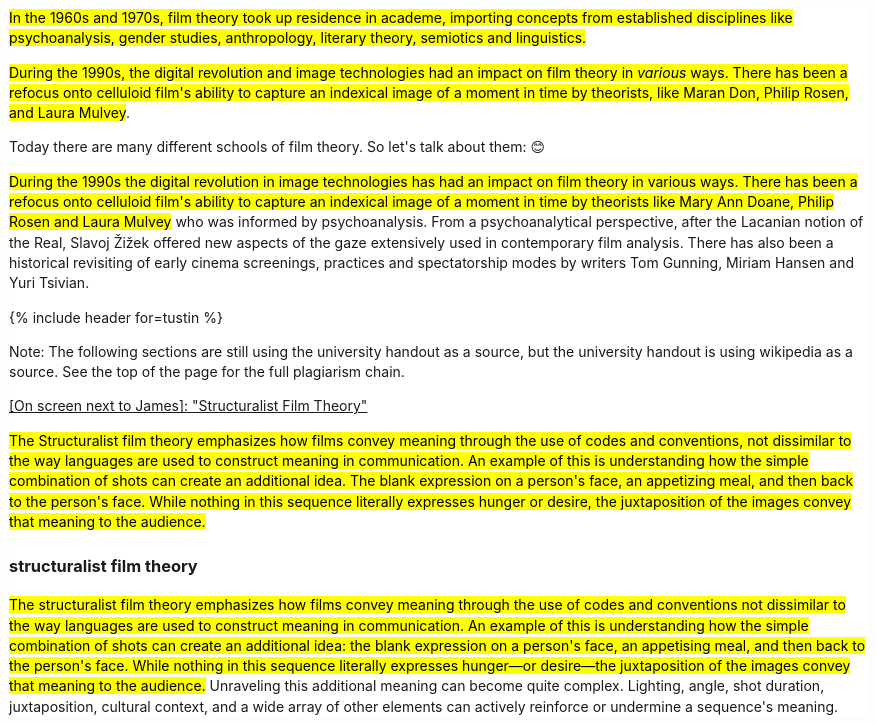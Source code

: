 </james>
<from {% include citation for=page.cite.plagiarized.film_class at="¶ 7" %}>

<mark>In the 1960s and 1970s, film theory took up residence in academe, importing concepts from established disciplines like</mark> <mark>psychoanalysis, gender studies, anthropology, literary theory, semiotics and linguistics.</mark>

</from>
</compare>

<compare>
<james span=2 {% include timecode %}>

<mark>During the 1990s, the digital revolution and image technologies had an impact on film theory in *various* ways. There has been a refocus onto celluloid film's ability to capture an indexical image of a moment in time by theorists, like Maran Don, Philip Rosen, and Laura Mulvey</mark>. 

Today there are many different schools of film theory. So let's talk about them: 😊

</james>
<from {% include citation for=page.cite.plagiarized.film_class at="¶ 8" %}>

<mark>During the 1990s the digital revolution in image technologies has had an impact on film theory in various ways. There has been a refocus onto celluloid film's ability to capture an indexical image of a moment in time by theorists like Mary Ann Doane, Philip Rosen and Laura Mulvey</mark> who was informed by psychoanalysis. From a psychoanalytical perspective, after the Lacanian notion of the Real, Slavoj Žižek offered new aspects of the gaze extensively used in contemporary film analysis. There has also been a historical revisiting of early cinema screenings, practices and spectatorship modes by writers Tom Gunning, Miriam Hansen and Yuri Tsivian.

</from>
<comment>
{% include header for=tustin %}

Note: The following sections are still using the university handout as a source, but the university handout is using wikipedia as a source. See the top of the page for the full plagiarism chain.

</comment>
<james {% include timecode %}>

<u>[On screen next to James]: "Structuralist Film Theory"</u>

<mark>The Structuralist film theory emphasizes how films convey meaning through the use of codes and conventions, not dissimilar to the way languages are used to construct meaning in communication. An example of this is understanding how the simple combination of shots can create an additional idea. The blank expression on a person's face, an appetizing meal, and then back to the person's face. While nothing in this sequence literally expresses hunger or desire, the juxtaposition of the images convey that meaning to the audience.</mark>

</james>
<from {% include citation for=page.cite.plagiarized.film_class at="Types¶ 1" %}>
<h3 style="font-weight:700;">structuralist film theory</h3>

<mark>The structuralist film theory emphasizes how films convey meaning through the use of codes and conventions not dissimilar to the way languages are used to construct meaning in communication. An example of this is understanding how the simple combination of shots can create an additional idea: the blank expression on a person's face, an appetising meal, and then back to the person's face. While nothing in this sequence literally expresses hunger—or desire—the juxtaposition of the images convey that meaning to the audience.</mark> Unraveling this additional meaning can become quite complex. Lighting, angle, shot duration, juxtaposition, cultural context, and a wide array of other elements can actively reinforce or undermine a sequence's meaning.
